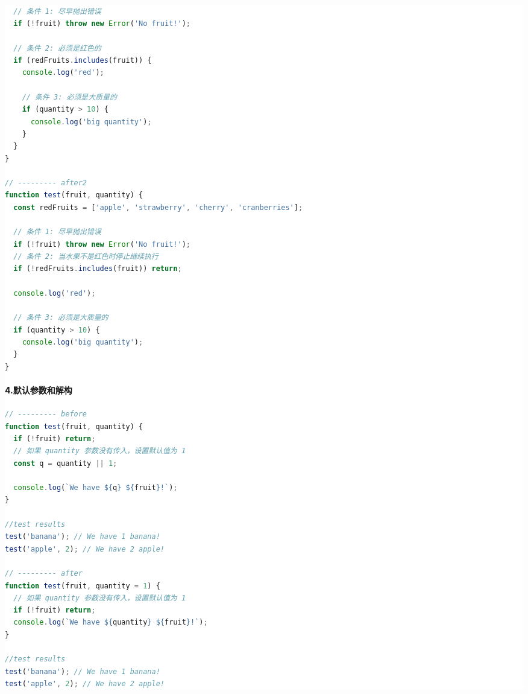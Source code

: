 ```js
  // 条件 1: 尽早抛出错误
  if (!fruit) throw new Error('No fruit!');

  // 条件 2: 必须是红色的
  if (redFruits.includes(fruit)) {
    console.log('red');

    // 条件 3: 必须是大质量的
    if (quantity > 10) {
      console.log('big quantity');
    }
  }
}

// --------- after2
function test(fruit, quantity) {
  const redFruits = ['apple', 'strawberry', 'cherry', 'cranberries'];

  // 条件 1: 尽早抛出错误
  if (!fruit) throw new Error('No fruit!');
  // 条件 2: 当水果不是红色时停止继续执行
  if (!redFruits.includes(fruit)) return;

  console.log('red');

  // 条件 3: 必须是大质量的
  if (quantity > 10) {
    console.log('big quantity');
  }
}
```

#### 4.默认参数和解构
```js
// --------- before
function test(fruit, quantity) {
  if (!fruit) return;
  // 如果 quantity 参数没有传入，设置默认值为 1
  const q = quantity || 1;

  console.log(`We have ${q} ${fruit}!`);
}

//test results
test('banana'); // We have 1 banana!
test('apple', 2); // We have 2 apple!

// --------- after
function test(fruit, quantity = 1) {
  // 如果 quantity 参数没有传入，设置默认值为 1
  if (!fruit) return;
  console.log(`We have ${quantity} ${fruit}!`);
}

//test results
test('banana'); // We have 1 banana!
test('apple', 2); // We have 2 apple!
```

